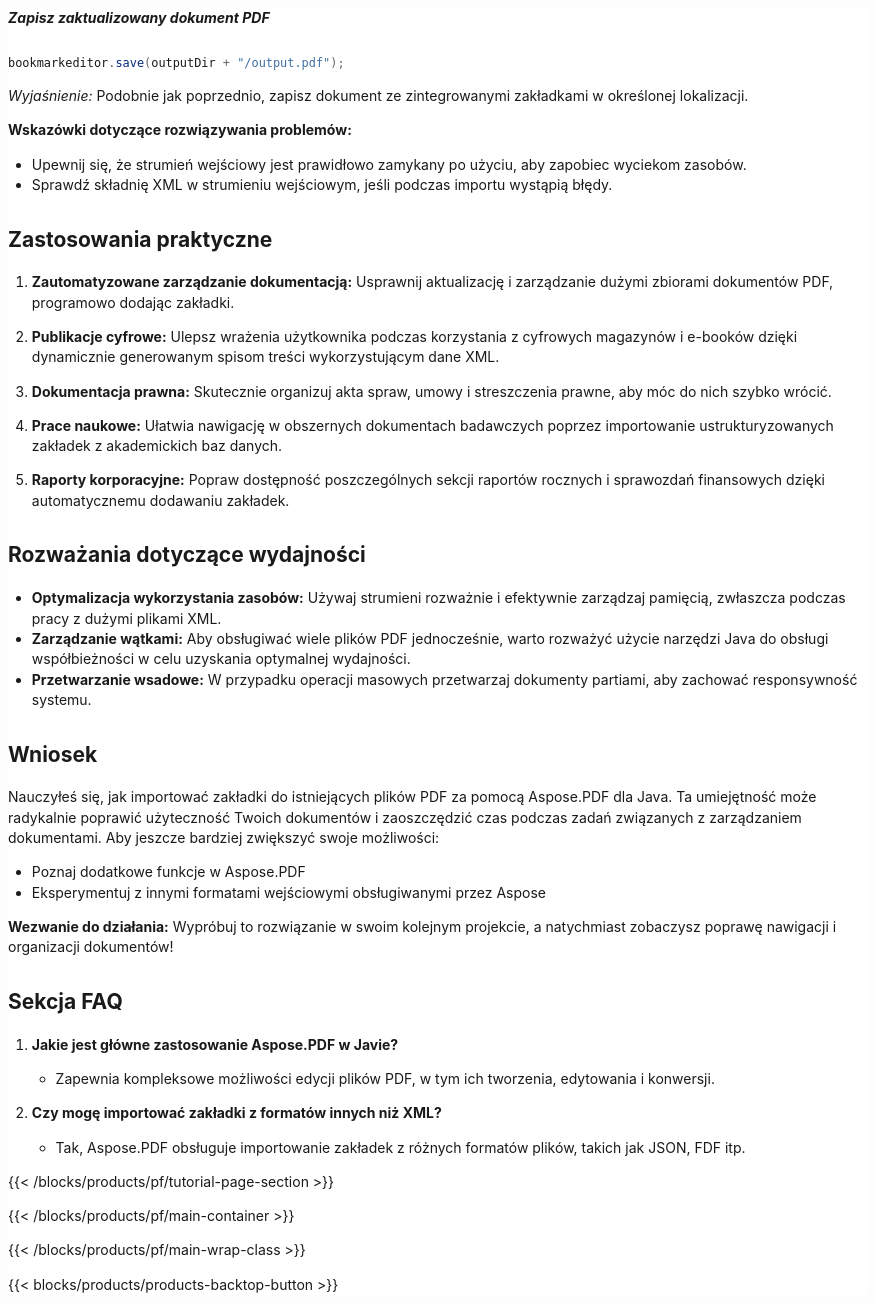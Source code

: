 ##### Zapisz zaktualizowany dokument PDF
```java
bookmarkeditor.save(outputDir + "/output.pdf");
```
*Wyjaśnienie:* Podobnie jak poprzednio, zapisz dokument ze zintegrowanymi zakładkami w określonej lokalizacji.

**Wskazówki dotyczące rozwiązywania problemów:**
- Upewnij się, że strumień wejściowy jest prawidłowo zamykany po użyciu, aby zapobiec wyciekom zasobów.
- Sprawdź składnię XML w strumieniu wejściowym, jeśli podczas importu wystąpią błędy.

## Zastosowania praktyczne
1. **Zautomatyzowane zarządzanie dokumentacją:** Usprawnij aktualizację i zarządzanie dużymi zbiorami dokumentów PDF, programowo dodając zakładki.
   
2. **Publikacje cyfrowe:** Ulepsz wrażenia użytkownika podczas korzystania z cyfrowych magazynów i e-booków dzięki dynamicznie generowanym spisom treści wykorzystującym dane XML.

3. **Dokumentacja prawna:** Skutecznie organizuj akta spraw, umowy i streszczenia prawne, aby móc do nich szybko wrócić.

4. **Prace naukowe:** Ułatwia nawigację w obszernych dokumentach badawczych poprzez importowanie ustrukturyzowanych zakładek z akademickich baz danych.

5. **Raporty korporacyjne:** Popraw dostępność poszczególnych sekcji raportów rocznych i sprawozdań finansowych dzięki automatycznemu dodawaniu zakładek.

## Rozważania dotyczące wydajności
- **Optymalizacja wykorzystania zasobów:** Używaj strumieni rozważnie i efektywnie zarządzaj pamięcią, zwłaszcza podczas pracy z dużymi plikami XML.
- **Zarządzanie wątkami:** Aby obsługiwać wiele plików PDF jednocześnie, warto rozważyć użycie narzędzi Java do obsługi współbieżności w celu uzyskania optymalnej wydajności.
- **Przetwarzanie wsadowe:** W przypadku operacji masowych przetwarzaj dokumenty partiami, aby zachować responsywność systemu.

## Wniosek
Nauczyłeś się, jak importować zakładki do istniejących plików PDF za pomocą Aspose.PDF dla Java. Ta umiejętność może radykalnie poprawić użyteczność Twoich dokumentów i zaoszczędzić czas podczas zadań związanych z zarządzaniem dokumentami. Aby jeszcze bardziej zwiększyć swoje możliwości:
- Poznaj dodatkowe funkcje w Aspose.PDF
- Eksperymentuj z innymi formatami wejściowymi obsługiwanymi przez Aspose

**Wezwanie do działania:** Wypróbuj to rozwiązanie w swoim kolejnym projekcie, a natychmiast zobaczysz poprawę nawigacji i organizacji dokumentów!

## Sekcja FAQ
1. **Jakie jest główne zastosowanie Aspose.PDF w Javie?**
   - Zapewnia kompleksowe możliwości edycji plików PDF, w tym ich tworzenia, edytowania i konwersji.

2. **Czy mogę importować zakładki z formatów innych niż XML?**
   - Tak, Aspose.PDF obsługuje importowanie zakładek z różnych formatów plików, takich jak JSON, FDF itp.

{{< /blocks/products/pf/tutorial-page-section >}}

{{< /blocks/products/pf/main-container >}}

{{< /blocks/products/pf/main-wrap-class >}}

{{< blocks/products/products-backtop-button >}}